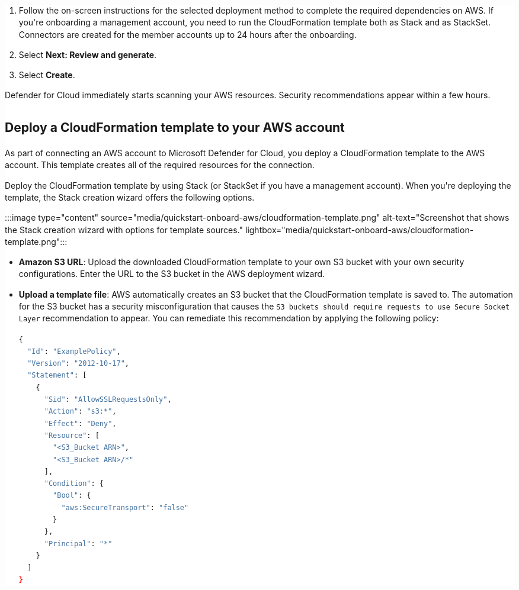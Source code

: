 1. Follow the on-screen instructions for the selected deployment method to complete the required dependencies on AWS. If you're onboarding a management account, you need to run the CloudFormation template both as Stack and as StackSet. Connectors are created for the member accounts up to 24 hours after the onboarding.

1. Select **Next: Review and generate**.

1. Select **Create**.

Defender for Cloud immediately starts scanning your AWS resources. Security recommendations appear within a few hours.

## Deploy a CloudFormation template to your AWS account

As part of connecting an AWS account to Microsoft Defender for Cloud, you deploy a CloudFormation template to the AWS account. This template creates all of the required resources for the connection.

Deploy the CloudFormation template by using Stack (or StackSet if you have a management account). When you're deploying the template, the Stack creation wizard offers the following options.

:::image type="content" source="media/quickstart-onboard-aws/cloudformation-template.png" alt-text="Screenshot that shows the Stack creation wizard with options for template sources." lightbox="media/quickstart-onboard-aws/cloudformation-template.png":::

- **Amazon S3 URL**: Upload the downloaded CloudFormation template to your own S3 bucket with your own security configurations. Enter the URL to the S3 bucket in the AWS deployment wizard.

- **Upload a template file**: AWS automatically creates an S3 bucket that the CloudFormation template is saved to. The automation for the S3 bucket has a security misconfiguration that causes the `S3 buckets should require requests to use Secure Socket Layer` recommendation to appear. You can remediate this recommendation by applying the following policy:

    ```bash
    {  
      "Id": "ExamplePolicy",  
      "Version": "2012-10-17",  
      "Statement": [  
        {  
          "Sid": "AllowSSLRequestsOnly",  
          "Action": "s3:*",  
          "Effect": "Deny",  
          "Resource": [  
            "<S3_Bucket ARN>",  
            "<S3_Bucket ARN>/*"  
          ],  
          "Condition": {  
            "Bool": {  
              "aws:SecureTransport": "false"  
            }  
          },  
          "Principal": "*"  
        }  
      ]  
    }  
    ```
